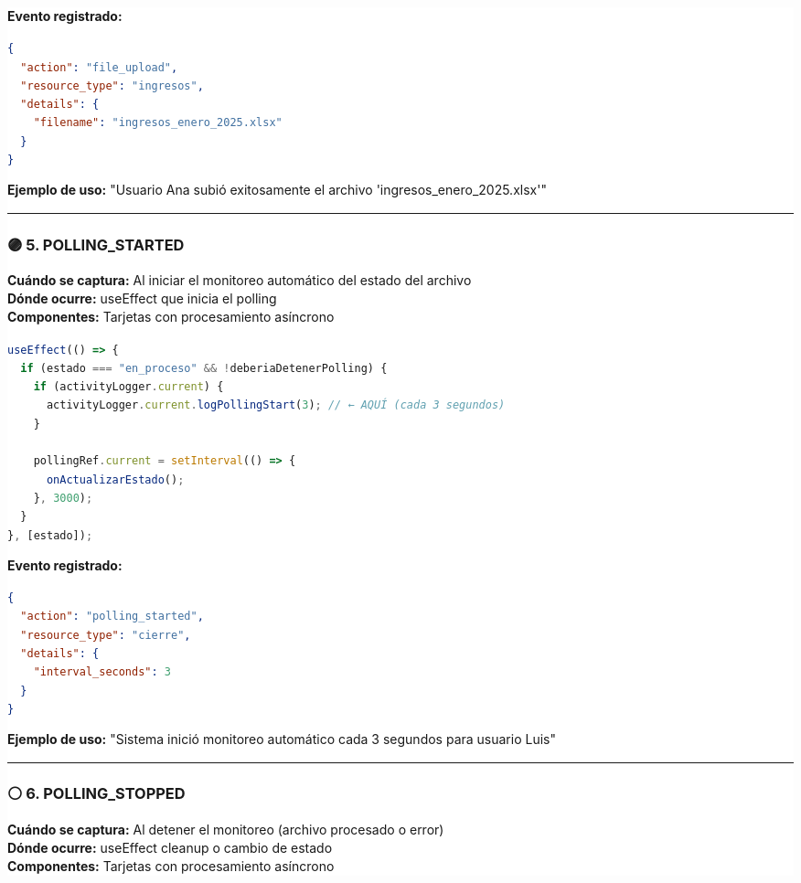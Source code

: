```javascript
```

**Evento registrado:**
```json
{
  "action": "file_upload",
  "resource_type": "ingresos",
  "details": {
    "filename": "ingresos_enero_2025.xlsx"
  }
}
```

**Ejemplo de uso:** "Usuario Ana subió exitosamente el archivo 'ingresos_enero_2025.xlsx'"

---

### 🟣 **5. POLLING_STARTED**

**Cuándo se captura:** Al iniciar el monitoreo automático del estado del archivo  
**Dónde ocurre:** useEffect que inicia el polling  
**Componentes:** Tarjetas con procesamiento asíncrono

```javascript
useEffect(() => {
  if (estado === "en_proceso" && !deberiaDetenerPolling) {
    if (activityLogger.current) {
      activityLogger.current.logPollingStart(3); // ← AQUÍ (cada 3 segundos)
    }
    
    pollingRef.current = setInterval(() => {
      onActualizarEstado();
    }, 3000);
  }
}, [estado]);
```

**Evento registrado:**
```json
{
  "action": "polling_started",
  "resource_type": "cierre",
  "details": {
    "interval_seconds": 3
  }
}
```

**Ejemplo de uso:** "Sistema inició monitoreo automático cada 3 segundos para usuario Luis"

---

### ⚪ **6. POLLING_STOPPED**

**Cuándo se captura:** Al detener el monitoreo (archivo procesado o error)  
**Dónde ocurre:** useEffect cleanup o cambio de estado  
**Componentes:** Tarjetas con procesamiento asíncrono
